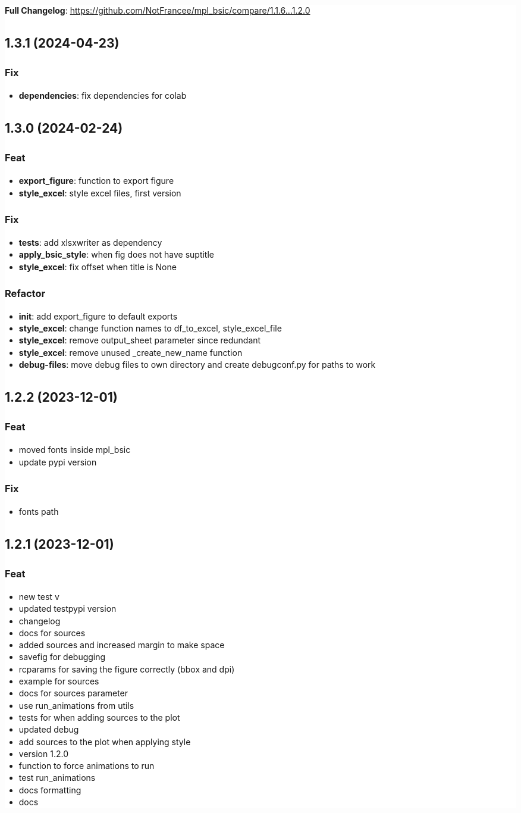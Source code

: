 

**Full Changelog**: https://github.com/NotFrancee/mpl_bsic/compare/1.1.6...1.2.0
## 1.3.1 (2024-04-23)

### Fix

- **dependencies**: fix dependencies for colab

## 1.3.0 (2024-02-24)

### Feat

- **export_figure**: function to export figure
- **style_excel**: style excel files, first version

### Fix

- **tests**: add xlsxwriter as dependency
- **apply_bsic_style**: when fig does not have suptitle
- **style_excel**: fix offset when title is None

### Refactor

- **__init__**: add export_figure to default exports
- **style_excel**: change function names to df_to_excel, style_excel_file
- **style_excel**: remove output_sheet parameter since redundant
- **style_excel**: remove unused _create_new_name function
- **debug-files**: move debug files to own directory and create debugconf.py for paths to work

## 1.2.2 (2023-12-01)

### Feat

- moved fonts inside mpl_bsic
- update pypi version

### Fix

- fonts path

## 1.2.1 (2023-12-01)

### Feat

- new test v
- updated testpypi version
- changelog
- docs for sources
- added sources and increased margin to make space
- savefig for debugging
- rcparams for saving the figure correctly (bbox and dpi)
- example for sources
- docs for sources parameter
- use run_animations from utils
- tests for when adding sources to the plot
- updated debug
- add sources to the plot when applying style
- version 1.2.0
- function to force animations to run
- test run_animations
- docs formatting
- docs